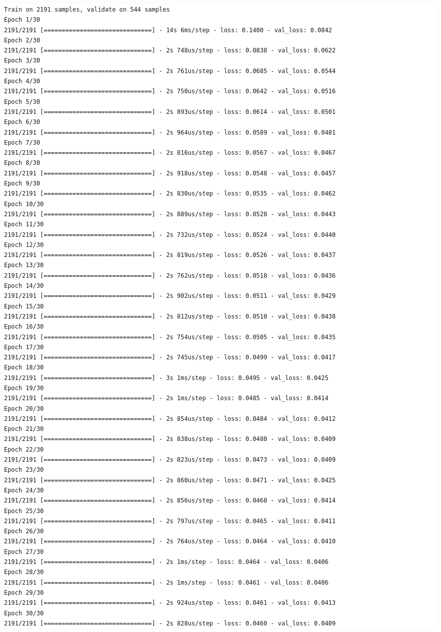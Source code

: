     Train on 2191 samples, validate on 544 samples
    Epoch 1/30
    2191/2191 [==============================] - 14s 6ms/step - loss: 0.1400 - val_loss: 0.0842
    Epoch 2/30
    2191/2191 [==============================] - 2s 748us/step - loss: 0.0838 - val_loss: 0.0622
    Epoch 3/30
    2191/2191 [==============================] - 2s 761us/step - loss: 0.0685 - val_loss: 0.0544
    Epoch 4/30
    2191/2191 [==============================] - 2s 750us/step - loss: 0.0642 - val_loss: 0.0516
    Epoch 5/30
    2191/2191 [==============================] - 2s 893us/step - loss: 0.0614 - val_loss: 0.0501
    Epoch 6/30
    2191/2191 [==============================] - 2s 964us/step - loss: 0.0589 - val_loss: 0.0481
    Epoch 7/30
    2191/2191 [==============================] - 2s 816us/step - loss: 0.0567 - val_loss: 0.0467
    Epoch 8/30
    2191/2191 [==============================] - 2s 918us/step - loss: 0.0548 - val_loss: 0.0457
    Epoch 9/30
    2191/2191 [==============================] - 2s 830us/step - loss: 0.0535 - val_loss: 0.0462
    Epoch 10/30
    2191/2191 [==============================] - 2s 889us/step - loss: 0.0528 - val_loss: 0.0443
    Epoch 11/30
    2191/2191 [==============================] - 2s 732us/step - loss: 0.0524 - val_loss: 0.0440
    Epoch 12/30
    2191/2191 [==============================] - 2s 819us/step - loss: 0.0526 - val_loss: 0.0437
    Epoch 13/30
    2191/2191 [==============================] - 2s 762us/step - loss: 0.0518 - val_loss: 0.0436
    Epoch 14/30
    2191/2191 [==============================] - 2s 902us/step - loss: 0.0511 - val_loss: 0.0429
    Epoch 15/30
    2191/2191 [==============================] - 2s 812us/step - loss: 0.0510 - val_loss: 0.0438
    Epoch 16/30
    2191/2191 [==============================] - 2s 754us/step - loss: 0.0505 - val_loss: 0.0435
    Epoch 17/30
    2191/2191 [==============================] - 2s 745us/step - loss: 0.0499 - val_loss: 0.0417
    Epoch 18/30
    2191/2191 [==============================] - 3s 1ms/step - loss: 0.0495 - val_loss: 0.0425
    Epoch 19/30
    2191/2191 [==============================] - 2s 1ms/step - loss: 0.0485 - val_loss: 0.0414
    Epoch 20/30
    2191/2191 [==============================] - 2s 854us/step - loss: 0.0484 - val_loss: 0.0412
    Epoch 21/30
    2191/2191 [==============================] - 2s 838us/step - loss: 0.0480 - val_loss: 0.0409
    Epoch 22/30
    2191/2191 [==============================] - 2s 823us/step - loss: 0.0473 - val_loss: 0.0409
    Epoch 23/30
    2191/2191 [==============================] - 2s 860us/step - loss: 0.0471 - val_loss: 0.0425
    Epoch 24/30
    2191/2191 [==============================] - 2s 856us/step - loss: 0.0468 - val_loss: 0.0414
    Epoch 25/30
    2191/2191 [==============================] - 2s 797us/step - loss: 0.0465 - val_loss: 0.0411
    Epoch 26/30
    2191/2191 [==============================] - 2s 764us/step - loss: 0.0464 - val_loss: 0.0410
    Epoch 27/30
    2191/2191 [==============================] - 2s 1ms/step - loss: 0.0464 - val_loss: 0.0406
    Epoch 28/30
    2191/2191 [==============================] - 2s 1ms/step - loss: 0.0461 - val_loss: 0.0406
    Epoch 29/30
    2191/2191 [==============================] - 2s 924us/step - loss: 0.0461 - val_loss: 0.0413
    Epoch 30/30
    2191/2191 [==============================] - 2s 828us/step - loss: 0.0460 - val_loss: 0.0409
